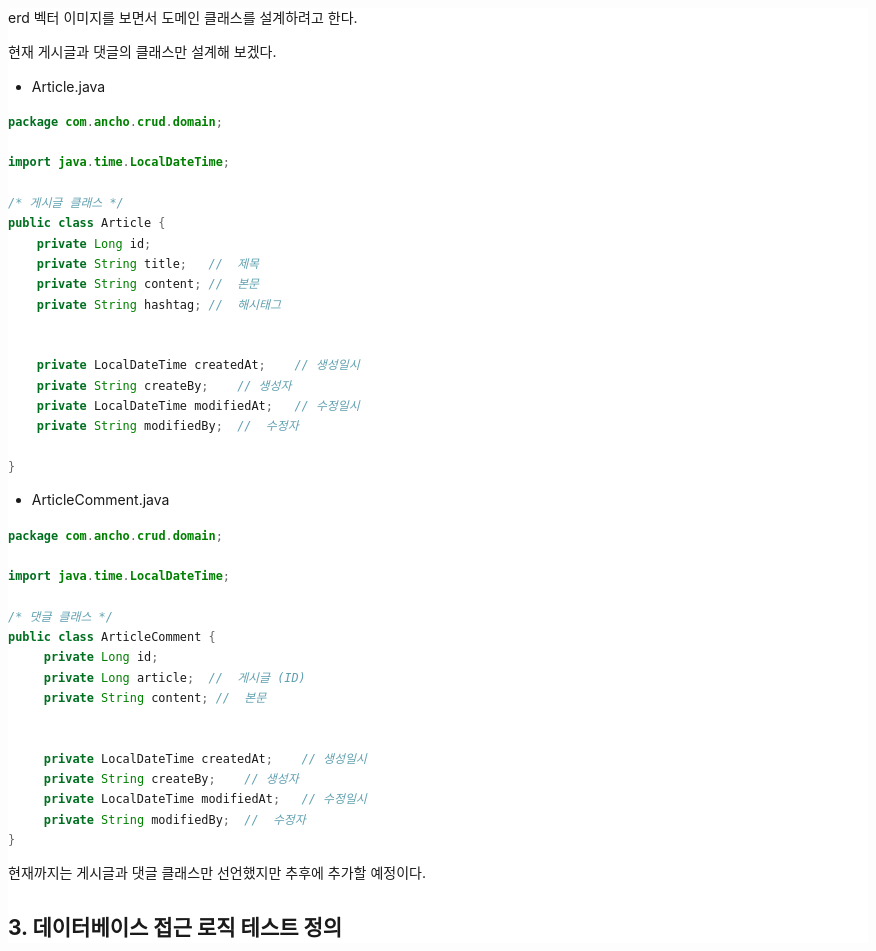  erd 벡터 이미지를 보면서 도메인 클래스를 설계하려고 한다. 

현재 게시글과 댓글의 클래스만 설계해 보겠다. 



-  Article.java

```java
package com.ancho.crud.domain;

import java.time.LocalDateTime;

/* 게시글 클래스 */
public class Article {
    private Long id;
    private String title;   //  제목
    private String content; //  본문
    private String hashtag; //  해시태그


    private LocalDateTime createdAt;    // 생성일시
    private String createBy;    // 생성자
    private LocalDateTime modifiedAt;   // 수정일시
    private String modifiedBy;  //  수정자

}
```



- ArticleComment.java

```java
package com.ancho.crud.domain;

import java.time.LocalDateTime;

/* 댓글 클래스 */
public class ArticleComment {
     private Long id;
     private Long article;  //  게시글 (ID)
     private String content; //  본문


     private LocalDateTime createdAt;    // 생성일시
     private String createBy;    // 생성자
     private LocalDateTime modifiedAt;   // 수정일시
     private String modifiedBy;  //  수정자
}
```



현재까지는 게시글과 댓글 클래스만 선언했지만 추후에 추가할 예정이다. 



## 3. 데이터베이스 접근 로직 테스트 정의
